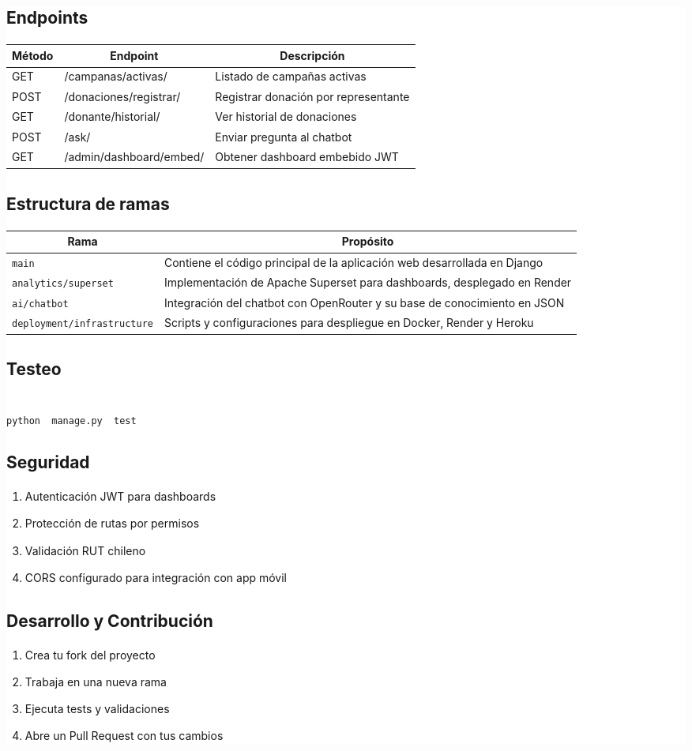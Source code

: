 ## Endpoints

| Método | Endpoint                  | Descripción                          |
|--------|---------------------------|--------------------------------------|
| GET    | /campanas/activas/        | Listado de campañas activas          |
| POST   | /donaciones/registrar/    | Registrar donación por representante |
| GET    | /donante/historial/       | Ver historial de donaciones          |
| POST   | /ask/                     | Enviar pregunta al chatbot           |
| GET    | /admin/dashboard/embed/   | Obtener dashboard embebido JWT       |

## Estructura de ramas

| Rama                         | Propósito                                                                 |
|------------------------------|---------------------------------------------------------------------------|
| `main`                       | Contiene el código principal de la aplicación web desarrollada en Django |
| `analytics/superset`         | Implementación de Apache Superset para dashboards, desplegado en Render  |
| `ai/chatbot`                 | Integración del chatbot con OpenRouter y su base de conocimiento en JSON |
| `deployment/infrastructure` | Scripts y configuraciones para despliegue en Docker, Render y Heroku     |


## Testeo

```bash

python  manage.py  test

```

## Seguridad

1. Autenticación JWT para dashboards

2. Protección de rutas por permisos

3. Validación RUT chileno

4. CORS configurado para integración con app móvil


## Desarrollo y Contribución

1. Crea tu fork del proyecto

2. Trabaja en una nueva rama

3. Ejecuta tests y validaciones

4. Abre un Pull Request con tus cambios
